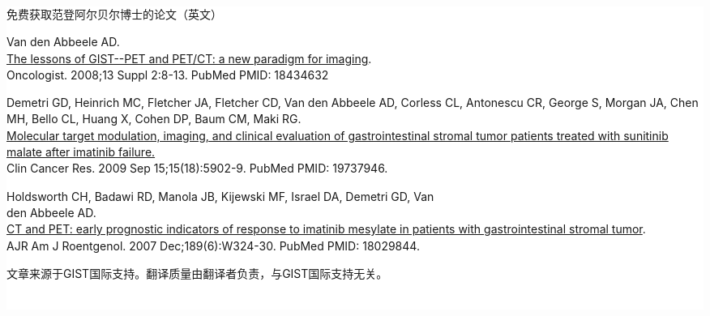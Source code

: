 免费获取范登阿尔贝尔博士的论文（英文）

Van den Abbeele AD.<br />
[The lessons of GIST--PET and PET/CT: a new paradigm for imaging](http://theoncologist.alphamedpress.org/content/13/suppl_2/8.long).<br />
Oncologist. 2008;13 Suppl 2:8-13. PubMed PMID: 18434632

Demetri GD, Heinrich MC, Fletcher JA, Fletcher CD, Van den Abbeele AD, Corless CL, Antonescu CR, George S, Morgan JA, Chen MH, Bello CL, Huang X, Cohen DP, Baum CM, Maki RG.<br />
[Molecular target modulation, imaging, and clinical evaluation of gastrointestinal stromal tumor patients treated with sunitinib malate after imatinib failure.](http://clincancerres.aacrjournals.org/content/15/18/5902.long)<br />
Clin Cancer Res. 2009 Sep 15;15(18):5902-9. PubMed PMID: 19737946.

Holdsworth CH, Badawi RD, Manola JB, Kijewski MF, Israel DA, Demetri GD, Van<br />
den Abbeele AD.<br />
[CT and PET: early prognostic indicators of response to imatinib mesylate in patients with gastrointestinal stromal tumor](http://www.ajronline.org/content/189/6/W324.long).<br />
AJR Am J Roentgenol. 2007 Dec;189(6):W324-30. PubMed PMID: 18029844.

文章来源于GIST国际支持。翻译质量由翻译者负责，与GIST国际支持无关。

&nbsp;


